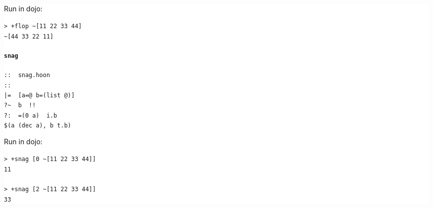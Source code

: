 Run in dojo:

```
> +flop ~[11 22 33 44]
~[44 33 22 11]
```

#### `snag`

```
::  snag.hoon
::
|=  [a=@ b=(list @)]
?~  b  !!
?:  =(0 a)  i.b
$(a (dec a), b t.b)
```

Run in dojo:

```
> +snag [0 ~[11 22 33 44]]
11

> +snag [2 ~[11 22 33 44]]
33
```
